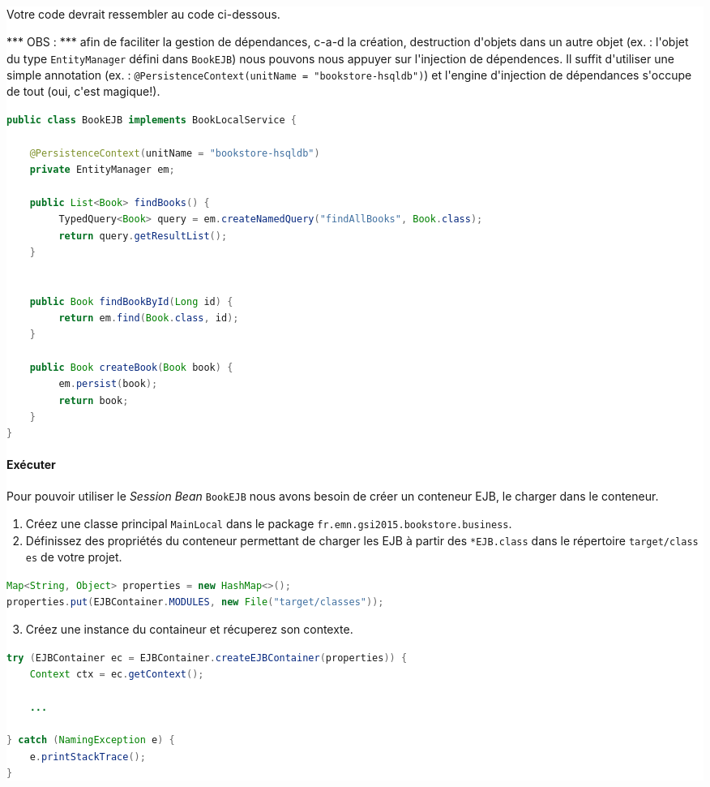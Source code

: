 Votre code devrait ressembler au code ci-dessous.

*** OBS : *** afin de faciliter la gestion de dépendances, c-a-d la création, destruction d'objets dans un autre objet (ex. : l'objet du type `EntityManager` défini dans `BookEJB`) nous pouvons nous appuyer sur l'injection de dépendences. Il suffit d'utiliser une simple annotation (ex. : `@PersistenceContext(unitName = "bookstore-hsqldb")`) et l'engine d'injection de dépendances s'occupe de tout (oui, c'est magique!).  


```java
public class BookEJB implements BookLocalService {

    @PersistenceContext(unitName = "bookstore-hsqldb")
    private EntityManager em;

    public List<Book> findBooks() {
         TypedQuery<Book> query = em.createNamedQuery("findAllBooks", Book.class);
         return query.getResultList();
    }
    
    
    public Book findBookById(Long id) {
         return em.find(Book.class, id);
    }

    public Book createBook(Book book) {
         em.persist(book);
         return book;
    }
}
```

#### Exécuter

Pour pouvoir utiliser le *Session Bean* `BookEJB` nous avons besoin de créer un conteneur EJB, le charger dans le conteneur. 

1. Créez une classe principal `MainLocal` dans le package `fr.emn.gsi2015.bookstore.business`.
2. Définissez des propriétés du conteneur permettant de charger les EJB à partir des `*EJB.class` dans le répertoire `target/classes` de votre projet.   
 
```java
Map<String, Object> properties = new HashMap<>();
properties.put(EJBContainer.MODULES, new File("target/classes"));
```

3. Créez une instance du containeur et récuperez son contexte. 

```java
try (EJBContainer ec = EJBContainer.createEJBContainer(properties)) {
    Context ctx = ec.getContext();
    
    ...

} catch (NamingException e) {
    e.printStackTrace();
}
```

